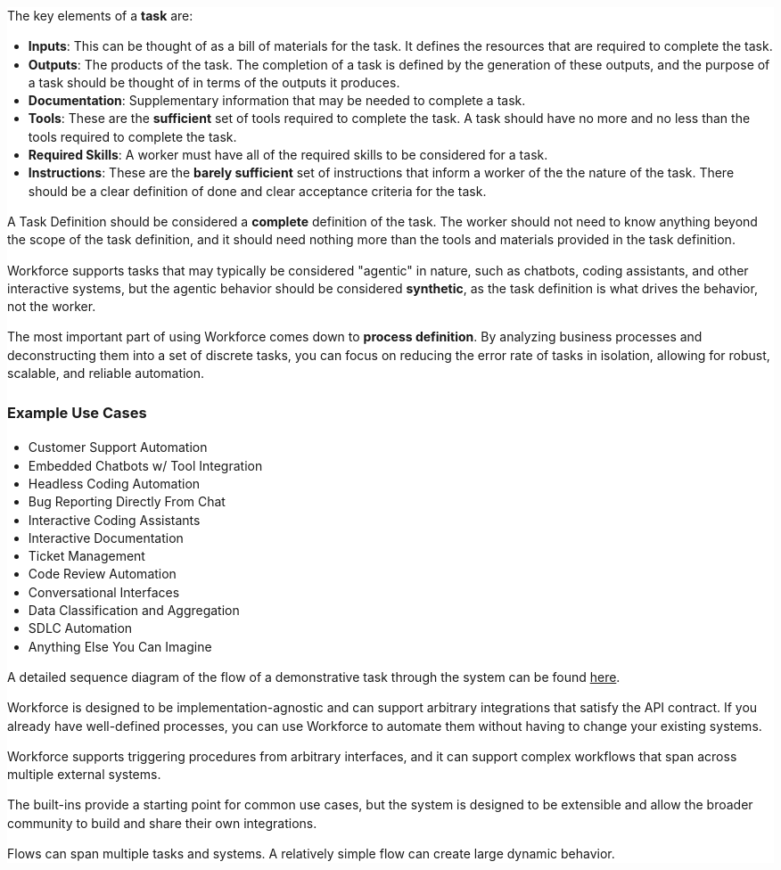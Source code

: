 The key elements of a **task** are:

- **Inputs**: This can be thought of as a bill of materials for the task. It defines the resources that are required to complete the task.
- **Outputs**: The products of the task. The completion of a task is defined by the generation of these outputs, and the purpose of a task should be thought of in terms of the outputs it produces.
- **Documentation**: Supplementary information that may be needed to complete a task.
- **Tools**: These are the **sufficient** set of tools required to complete the task. A task should have no more and no less than the tools required to complete the task.
- **Required Skills**:  A worker must have all of the required skills to be considered for a task.
- **Instructions**: These are the **barely sufficient** set of instructions that inform a worker of the the nature of the task. There should be a clear definition of done and clear acceptance criteria for the task.

A Task Definition should be considered a **complete** definition of the task. The worker should not need to know anything beyond the scope of the task definition, and it should need nothing more than the tools and materials provided in the task definition.

Workforce supports tasks that may typically be considered "agentic" in nature, such as chatbots, coding assistants, and other interactive systems, but the agentic behavior should be considered **synthetic**, as the task definition is what drives the behavior, not the worker.

The most important part of using Workforce comes down to **process definition**. By analyzing business processes and deconstructing them into a set of discrete tasks, you can focus on reducing the error rate of tasks in isolation, allowing for robust, scalable, and reliable automation.

### Example Use Cases
- Customer Support Automation
- Embedded Chatbots w/ Tool Integration
- Headless Coding Automation
- Bug Reporting Directly From Chat
- Interactive Coding Assistants
- Interactive Documentation
- Ticket Management
- Code Review Automation
- Conversational Interfaces
- Data Classification and Aggregation
- SDLC Automation
- Anything Else You Can Imagine

A detailed sequence diagram of the flow of a demonstrative task through the system can be found [here](./docs/TASK_DIAGRAM.md).

Workforce is designed to be implementation-agnostic and can support arbitrary integrations that satisfy the API contract. If you already have well-defined processes, you can use Workforce to automate them without having to change your existing systems.

Workforce supports triggering procedures from arbitrary interfaces, and it can support complex workflows that span across multiple external systems.

The built-ins provide a starting point for common use cases, but the system is designed to be extensible and allow the broader community to build and share their own integrations.

Flows can span multiple tasks and systems. A relatively simple flow can create large dynamic behavior.
